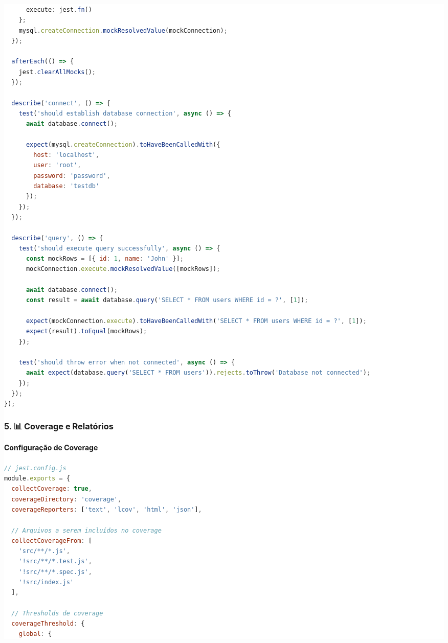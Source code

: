 ```javascript
      execute: jest.fn()
    };
    mysql.createConnection.mockResolvedValue(mockConnection);
  });
  
  afterEach(() => {
    jest.clearAllMocks();
  });
  
  describe('connect', () => {
    test('should establish database connection', async () => {
      await database.connect();
      
      expect(mysql.createConnection).toHaveBeenCalledWith({
        host: 'localhost',
        user: 'root',
        password: 'password',
        database: 'testdb'
      });
    });
  });
  
  describe('query', () => {
    test('should execute query successfully', async () => {
      const mockRows = [{ id: 1, name: 'John' }];
      mockConnection.execute.mockResolvedValue([mockRows]);
      
      await database.connect();
      const result = await database.query('SELECT * FROM users WHERE id = ?', [1]);
      
      expect(mockConnection.execute).toHaveBeenCalledWith('SELECT * FROM users WHERE id = ?', [1]);
      expect(result).toEqual(mockRows);
    });
    
    test('should throw error when not connected', async () => {
      await expect(database.query('SELECT * FROM users')).rejects.toThrow('Database not connected');
    });
  });
});
```

### 5. 📊 Coverage e Relatórios

#### **Configuração de Coverage**
```javascript
// jest.config.js
module.exports = {
  collectCoverage: true,
  coverageDirectory: 'coverage',
  coverageReporters: ['text', 'lcov', 'html', 'json'],
  
  // Arquivos a serem incluídos no coverage
  collectCoverageFrom: [
    'src/**/*.js',
    '!src/**/*.test.js',
    '!src/**/*.spec.js',
    '!src/index.js'
  ],
  
  // Thresholds de coverage
  coverageThreshold: {
    global: {
```